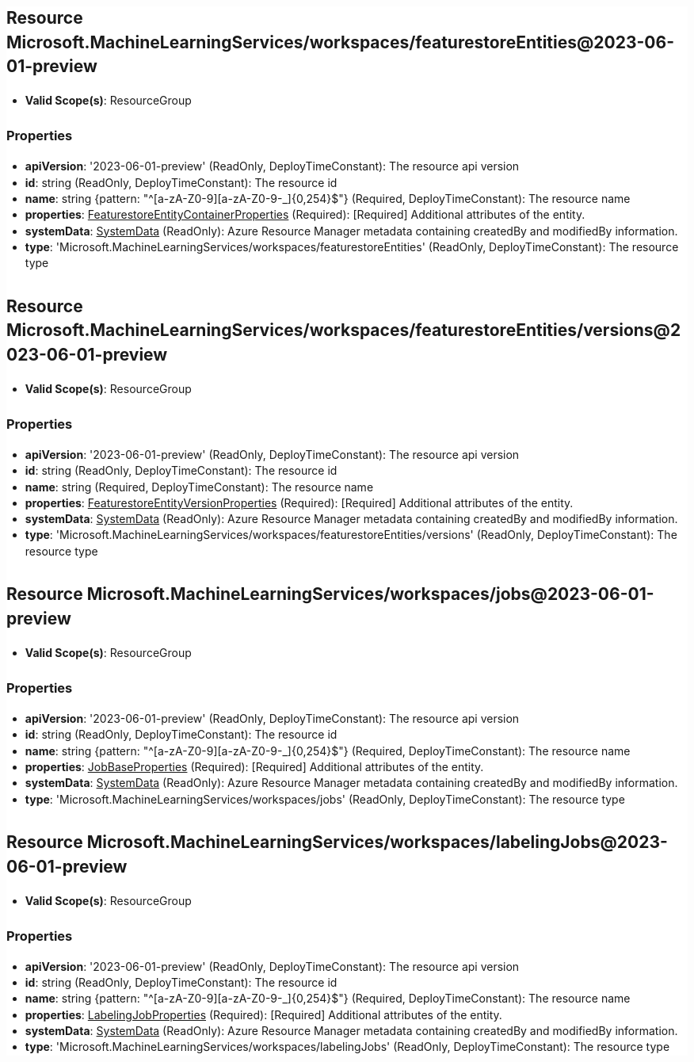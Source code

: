 ## Resource Microsoft.MachineLearningServices/workspaces/featurestoreEntities@2023-06-01-preview
* **Valid Scope(s)**: ResourceGroup
### Properties
* **apiVersion**: '2023-06-01-preview' (ReadOnly, DeployTimeConstant): The resource api version
* **id**: string (ReadOnly, DeployTimeConstant): The resource id
* **name**: string {pattern: "^[a-zA-Z0-9][a-zA-Z0-9\-_]{0,254}$"} (Required, DeployTimeConstant): The resource name
* **properties**: [FeaturestoreEntityContainerProperties](#featurestoreentitycontainerproperties) (Required): [Required] Additional attributes of the entity.
* **systemData**: [SystemData](#systemdata) (ReadOnly): Azure Resource Manager metadata containing createdBy and modifiedBy information.
* **type**: 'Microsoft.MachineLearningServices/workspaces/featurestoreEntities' (ReadOnly, DeployTimeConstant): The resource type

## Resource Microsoft.MachineLearningServices/workspaces/featurestoreEntities/versions@2023-06-01-preview
* **Valid Scope(s)**: ResourceGroup
### Properties
* **apiVersion**: '2023-06-01-preview' (ReadOnly, DeployTimeConstant): The resource api version
* **id**: string (ReadOnly, DeployTimeConstant): The resource id
* **name**: string (Required, DeployTimeConstant): The resource name
* **properties**: [FeaturestoreEntityVersionProperties](#featurestoreentityversionproperties) (Required): [Required] Additional attributes of the entity.
* **systemData**: [SystemData](#systemdata) (ReadOnly): Azure Resource Manager metadata containing createdBy and modifiedBy information.
* **type**: 'Microsoft.MachineLearningServices/workspaces/featurestoreEntities/versions' (ReadOnly, DeployTimeConstant): The resource type

## Resource Microsoft.MachineLearningServices/workspaces/jobs@2023-06-01-preview
* **Valid Scope(s)**: ResourceGroup
### Properties
* **apiVersion**: '2023-06-01-preview' (ReadOnly, DeployTimeConstant): The resource api version
* **id**: string (ReadOnly, DeployTimeConstant): The resource id
* **name**: string {pattern: "^[a-zA-Z0-9][a-zA-Z0-9\-_]{0,254}$"} (Required, DeployTimeConstant): The resource name
* **properties**: [JobBaseProperties](#jobbaseproperties) (Required): [Required] Additional attributes of the entity.
* **systemData**: [SystemData](#systemdata) (ReadOnly): Azure Resource Manager metadata containing createdBy and modifiedBy information.
* **type**: 'Microsoft.MachineLearningServices/workspaces/jobs' (ReadOnly, DeployTimeConstant): The resource type

## Resource Microsoft.MachineLearningServices/workspaces/labelingJobs@2023-06-01-preview
* **Valid Scope(s)**: ResourceGroup
### Properties
* **apiVersion**: '2023-06-01-preview' (ReadOnly, DeployTimeConstant): The resource api version
* **id**: string (ReadOnly, DeployTimeConstant): The resource id
* **name**: string {pattern: "^[a-zA-Z0-9][a-zA-Z0-9\-_]{0,254}$"} (Required, DeployTimeConstant): The resource name
* **properties**: [LabelingJobProperties](#labelingjobproperties) (Required): [Required] Additional attributes of the entity.
* **systemData**: [SystemData](#systemdata) (ReadOnly): Azure Resource Manager metadata containing createdBy and modifiedBy information.
* **type**: 'Microsoft.MachineLearningServices/workspaces/labelingJobs' (ReadOnly, DeployTimeConstant): The resource type